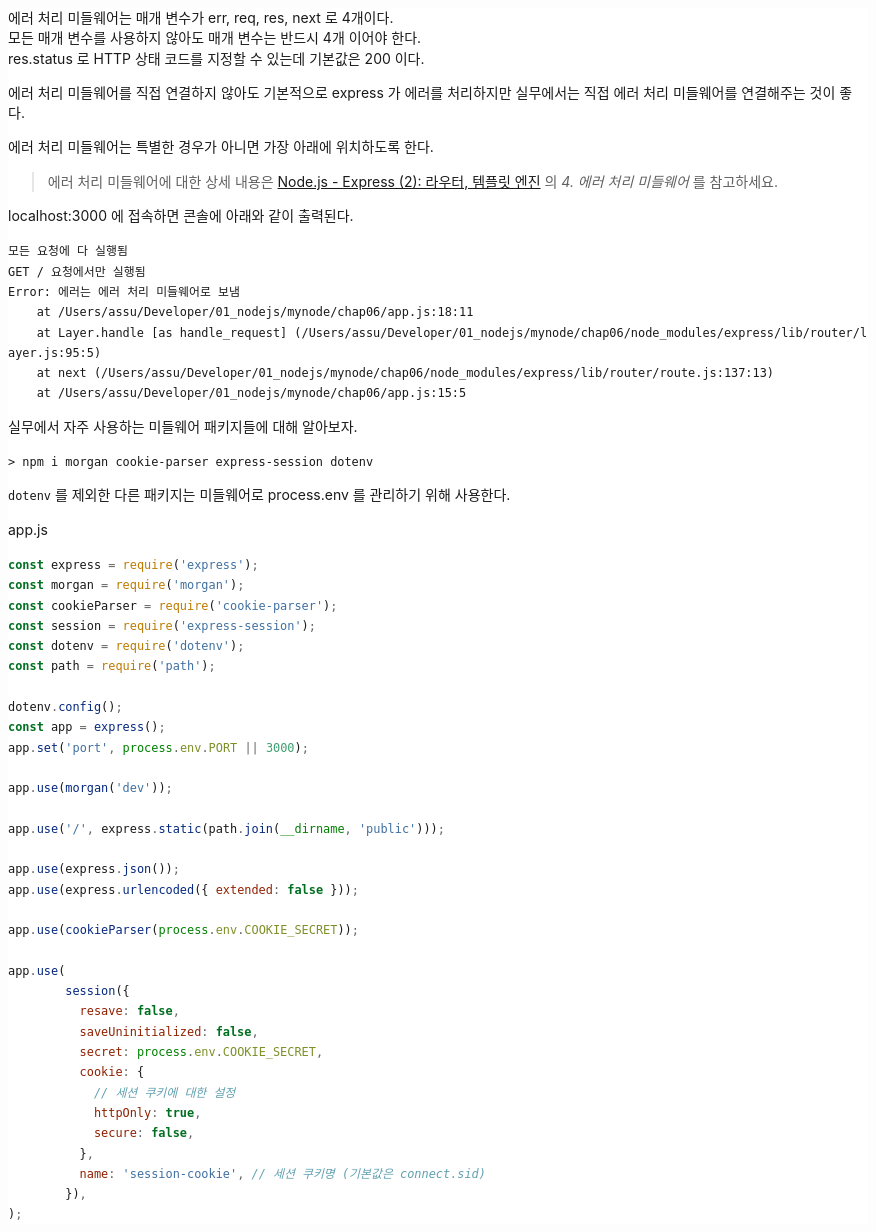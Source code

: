 에러 처리 미들웨어는 매개 변수가 err, req, res, next 로 4개이다.<br />
모든 매개 변수를 사용하지 않아도 매개 변수는 반드시 4개 이어야 한다.<br />
res.status 로 HTTP 상태 코드를 지정할 수 있는데 기본값은 200 이다.

에러 처리 미들웨어를 직접 연결하지 않아도 기본적으로 express 가 에러를 처리하지만 실무에서는 직접 에러 처리 미들웨어를 연결해주는 것이 좋다.

에러 처리 미들웨어는 특별한 경우가 아니면 가장 아래에 위치하도록 한다.

> 에러 처리 미들웨어에 대한 상세 내용은
> [Node.js - Express (2): 라우터, 템플릿 엔진](https://assu10.github.io/dev/2021/12/02/nodejs-express-2/) 의
> *4. 에러 처리 미들웨어* 를 참고하세요.

localhost:3000 에 접속하면 콘솔에 아래와 같이 출력된다.

```shell
모든 요청에 다 실행됨
GET / 요청에서만 실행됨
Error: 에러는 에러 처리 미들웨어로 보냄
    at /Users/assu/Developer/01_nodejs/mynode/chap06/app.js:18:11
    at Layer.handle [as handle_request] (/Users/assu/Developer/01_nodejs/mynode/chap06/node_modules/express/lib/router/layer.js:95:5)
    at next (/Users/assu/Developer/01_nodejs/mynode/chap06/node_modules/express/lib/router/route.js:137:13)
    at /Users/assu/Developer/01_nodejs/mynode/chap06/app.js:15:5
```

실무에서 자주 사용하는 미들웨어 패키지들에 대해 알아보자.

```shell
> npm i morgan cookie-parser express-session dotenv
```

`dotenv` 를 제외한 다른 패키지는 미들웨어로 process.env 를 관리하기 위해 사용한다.

app.js
```javascript
const express = require('express');
const morgan = require('morgan');
const cookieParser = require('cookie-parser');
const session = require('express-session');
const dotenv = require('dotenv');
const path = require('path');

dotenv.config();
const app = express();
app.set('port', process.env.PORT || 3000);

app.use(morgan('dev'));

app.use('/', express.static(path.join(__dirname, 'public')));

app.use(express.json());
app.use(express.urlencoded({ extended: false }));

app.use(cookieParser(process.env.COOKIE_SECRET));

app.use(
        session({
          resave: false,
          saveUninitialized: false,
          secret: process.env.COOKIE_SECRET,
          cookie: {
            // 세션 쿠키에 대한 설정
            httpOnly: true,
            secure: false,
          },
          name: 'session-cookie', // 세션 쿠키명 (기본값은 connect.sid)
        }),
);
```